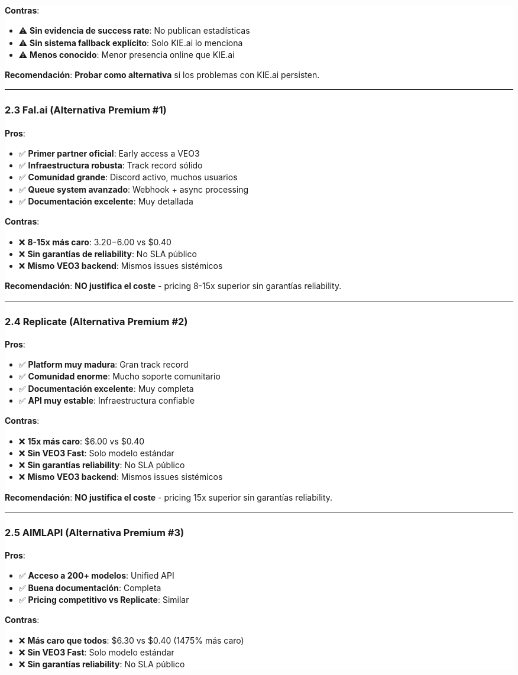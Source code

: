 **Contras**:
- ⚠️ **Sin evidencia de success rate**: No publican estadísticas
- ⚠️ **Sin sistema fallback explícito**: Solo KIE.ai lo menciona
- ⚠️ **Menos conocido**: Menor presencia online que KIE.ai

**Recomendación**: **Probar como alternativa** si los problemas con KIE.ai persisten.

---

### 2.3 Fal.ai (Alternativa Premium #1)

**Pros**:
- ✅ **Primer partner oficial**: Early access a VEO3
- ✅ **Infraestructura robusta**: Track record sólido
- ✅ **Comunidad grande**: Discord activo, muchos usuarios
- ✅ **Queue system avanzado**: Webhook + async processing
- ✅ **Documentación excelente**: Muy detallada

**Contras**:
- ❌ **8-15x más caro**: $3.20-$6.00 vs $0.40
- ❌ **Sin garantías de reliability**: No SLA público
- ❌ **Mismo VEO3 backend**: Mismos issues sistémicos

**Recomendación**: **NO justifica el coste** - pricing 8-15x superior sin garantías reliability.

---

### 2.4 Replicate (Alternativa Premium #2)

**Pros**:
- ✅ **Platform muy madura**: Gran track record
- ✅ **Comunidad enorme**: Mucho soporte comunitario
- ✅ **Documentación excelente**: Muy completa
- ✅ **API muy estable**: Infraestructura confiable

**Contras**:
- ❌ **15x más caro**: $6.00 vs $0.40
- ❌ **Sin VEO3 Fast**: Solo modelo estándar
- ❌ **Sin garantías reliability**: No SLA público
- ❌ **Mismo VEO3 backend**: Mismos issues sistémicos

**Recomendación**: **NO justifica el coste** - pricing 15x superior sin garantías reliability.

---

### 2.5 AIMLAPI (Alternativa Premium #3)

**Pros**:
- ✅ **Acceso a 200+ modelos**: Unified API
- ✅ **Buena documentación**: Completa
- ✅ **Pricing competitivo vs Replicate**: Similar

**Contras**:
- ❌ **Más caro que todos**: $6.30 vs $0.40 (1475% más caro)
- ❌ **Sin VEO3 Fast**: Solo modelo estándar
- ❌ **Sin garantías reliability**: No SLA público
